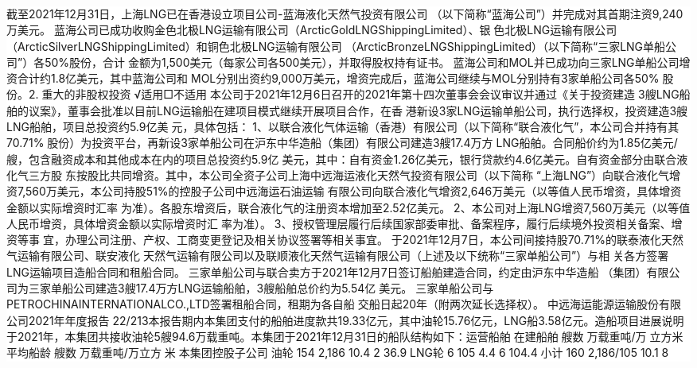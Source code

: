 截至2021年12月31日，上海LNG已在香港设立项目公司-蓝海液化天然气投资有限公司
（以下简称“蓝海公司”）并完成对其首期注资9,240万美元。
蓝海公司已成功收购金色北极LNG运输有限公司（ArcticGoldLNGShippingLimited）、银
色北极LNG运输有限公司（ArcticSilverLNGShippingLimited）和铜色北极LNG运输有限公司
（ArcticBronzeLNGShippingLimited）（以下简称“三家LNG单船公司”）各50%股份，合计
金额为1,500美元（每家公司各500美元），并取得股权持有证书。
蓝海公司和MOL并已成功向三家LNG单船公司增资合计约1.8亿美元，其中蓝海公司和
MOL分别出资约9,000万美元，增资完成后，蓝海公司继续与MOL分别持有3家单船公司各50%
股份。2.
重大的非股权投资
√适用□不适用
本公司于2021年12月6日召开的2021年第十四次董事会会议审议并通过《关于投资建造
3艘LNG船舶的议案》，董事会批准以目前LNG运输船在建项目模式继续开展项目合作，在香
港新设3家LNG运输单船公司，执行选择权，投资建造3艘LNG船舶，项目总投资约5.9亿美
元，具体包括：
1、以联合液化气体运输（香港）有限公司（以下简称“联合液化气”，本公司合并持有其70.71%
股份）为投资平台，再新设3家单船公司在沪东中华造船（集团）有限公司建造3艘17.4万方
LNG船舶。合同船价约为1.85亿美元/艘，包含融资成本和其他成本在内的项目总投资约5.9亿
美元，其中：自有资金1.26亿美元，银行贷款约4.6亿美元。自有资金部分由联合液化气三方股
东按股比共同增资。其中，本公司全资子公司上海中远海运液化天然气投资有限公司（以下简称
“上海LNG”）向联合液化气增资7,560万美元，本公司持股51%的控股子公司中远海运石油运输
有限公司向联合液化气增资2,646万美元（以等值人民币增资，具体增资金额以实际增资时汇率
为准）。各股东增资后，联合液化气的注册资本增加至2.52亿美元。
2、本公司对上海LNG增资7,560万美元（以等值人民币增资，具体增资金额以实际增资时汇
率为准）。
3、授权管理层履行后续国家部委审批、备案程序，履行后续境外投资相关备案、增资等事
宜，办理公司注册、产权、工商变更登记及相关协议签署等相关事宜。
于2021年12月7日，本公司间接持股70.71%的联泰液化天然气运输有限公司、联安液化
天然气运输有限公司以及联顺液化天然气运输有限公司（上述及以下统称“三家单船公司”）与相
关各方签署LNG运输项目造船合同和租船合同。
三家单船公司与联合卖方于2021年12月7日签订船舶建造合同，约定由沪东中华造船
（集团）有限公司为三家单船公司建造3艘17.4万方LNG运输船舶，3艘船舶总价约为5.54亿
美元。
三家单船公司与PETROCHINAINTERNATIONALCO.,LTD签署租船合同，租期为各自船
交船日起20年（附两次延长选择权）。
中远海运能源运输股份有限公司2021年年度报告
22/213本报告期内本集团支付的船舶进度款共19.33亿元，其中油轮15.76亿元，LNG船3.58亿元。造船项目进展说明
于2021年，本集团共接收油轮5艘94.6万载重吨。本集团于2021年12月31日的船队结构如下：运营船舶
在建船舶
艘数
万载重吨/万
立方米
平均船龄
艘数
万载重吨/万立方
米
本集团控股子公司
油轮
154
2,186
10.4
2
36.9
LNG轮
6
105
4.4
6
104.4
小计
160
2,186/105
10.1
8
